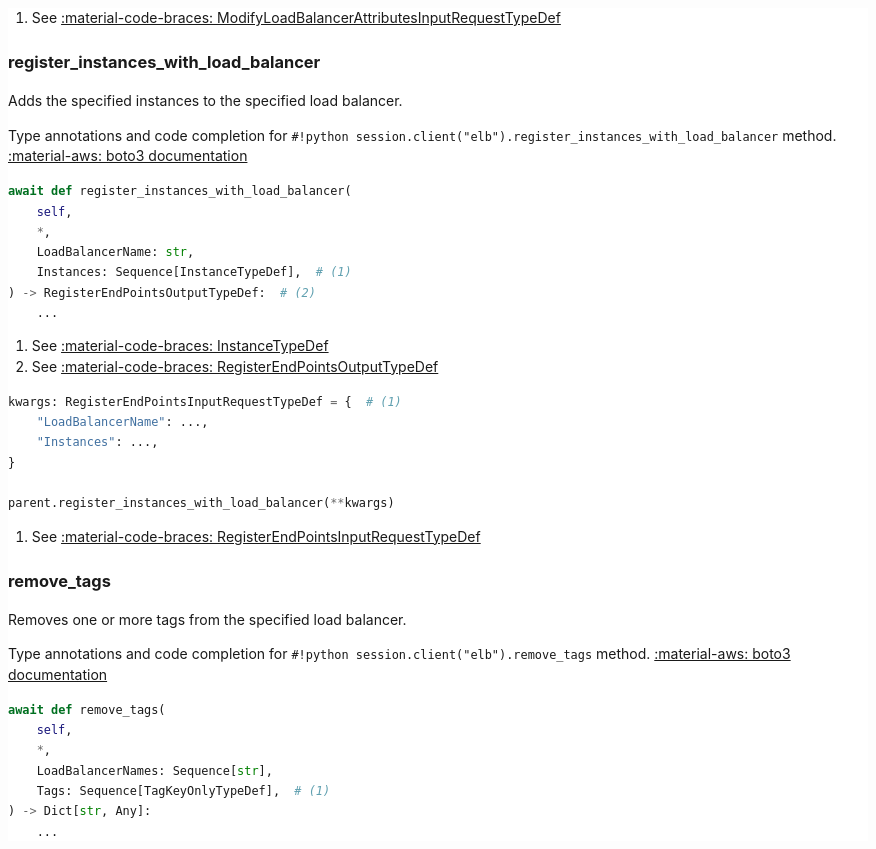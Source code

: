1. See [:material-code-braces: ModifyLoadBalancerAttributesInputRequestTypeDef](./type_defs.md#modifyloadbalancerattributesinputrequesttypedef) 

### register\_instances\_with\_load\_balancer

Adds the specified instances to the specified load balancer.

Type annotations and code completion for `#!python session.client("elb").register_instances_with_load_balancer` method.
[:material-aws: boto3 documentation](https://boto3.amazonaws.com/v1/documentation/api/latest/reference/services/elb.html#ElasticLoadBalancing.Client.register_instances_with_load_balancer)

```python title="Method definition"
await def register_instances_with_load_balancer(
    self,
    *,
    LoadBalancerName: str,
    Instances: Sequence[InstanceTypeDef],  # (1)
) -> RegisterEndPointsOutputTypeDef:  # (2)
    ...
```

1. See [:material-code-braces: InstanceTypeDef](./type_defs.md#instancetypedef) 
2. See [:material-code-braces: RegisterEndPointsOutputTypeDef](./type_defs.md#registerendpointsoutputtypedef) 


```python title="Usage example with kwargs"
kwargs: RegisterEndPointsInputRequestTypeDef = {  # (1)
    "LoadBalancerName": ...,
    "Instances": ...,
}

parent.register_instances_with_load_balancer(**kwargs)
```

1. See [:material-code-braces: RegisterEndPointsInputRequestTypeDef](./type_defs.md#registerendpointsinputrequesttypedef) 

### remove\_tags

Removes one or more tags from the specified load balancer.

Type annotations and code completion for `#!python session.client("elb").remove_tags` method.
[:material-aws: boto3 documentation](https://boto3.amazonaws.com/v1/documentation/api/latest/reference/services/elb.html#ElasticLoadBalancing.Client.remove_tags)

```python title="Method definition"
await def remove_tags(
    self,
    *,
    LoadBalancerNames: Sequence[str],
    Tags: Sequence[TagKeyOnlyTypeDef],  # (1)
) -> Dict[str, Any]:
    ...
```
